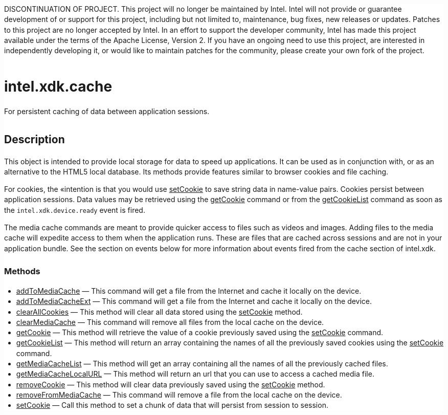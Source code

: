 DISCONTINUATION OF PROJECT.  This project will no longer be maintained by Intel.  Intel will not provide or guarantee development of or support for this project, including but not limited to, maintenance, bug fixes, new releases or updates.  Patches to this project are no longer accepted by Intel.  In an effort to support the developer community, Intel has made this project available under the terms of the Apache License, Version 2. If you have an ongoing need to use this project, are interested in independently developing it, or would like to maintain patches for the community, please create your own fork of the project.

intel.xdk.cache
===============

For persistent caching of data between application sessions.

Description
-----------

This object is intended to provide local storage for data to speed up
applications. It can be used as in conjunction with, or as an alternative to the
HTML5 local database. Its methods provide features similar to browser cookies
and file caching.

For cookies, the «intention is that you would use [setCookie](#setcookie) to
save string data in name-value pairs. Cookies persist between application
sessions. Data values may be retrieved using the [getCookie](#getcookie) command
or from the [getCookieList](#getcookielist) command as soon as the
`intel.xdk.device.ready` event is fired.

The media cache commands are meant to provide quicker access to files such as
videos and images. Adding files to the media cache will expedite access to them
when the application runs. These are files that are cached across sessions and
are not in your application bundle. See the section on events below for more
information about events fired from the cache section of intel.xdk.

### Methods

-   [addToMediaCache](#addtomediacache) — This command will get a file from the
    Internet and cache it locally on the device.
-   [addToMediaCacheExt](#addtomediacacheext) — This command will get a file
    from the Internet and cache it locally on the device.
-   [clearAllCookies](#clearallcookies) — This method will clear all data stored
    using the [setCookie](#setcookie) method.
-   [clearMediaCache](#clearmediacache) — This command will remove all files
    from the local cache on the device.
-   [getCookie](#getcookie) — This method will retrieve the value of a cookie
    previously saved using the [setCookie](#setcookie) command.
-   [getCookieList](#getcookielist) — This method will return an array
    containing the names of all the previously saved cookies using the
    [setCookie](#setcookie) command.
-   [getMediaCacheList](#getmediacachelist) — This method will get an array
    containing all the names of all the previously cached files.
-   [getMediaCacheLocalURL](#getmediacachelocalurl) — This method will return an
    url that you can use to access a cached media file.
-   [removeCookie](#removecookie) — This method will clear data previously saved
    using the [setCookie](#setcookie) method.
-   [removeFromMediaCache](#removefrommediacache) — This command will remove a
    file from the local cache on the device.
-   [setCookie](#setcookie) — Call this method to set a chunk of data that will
    persist from session to session.
